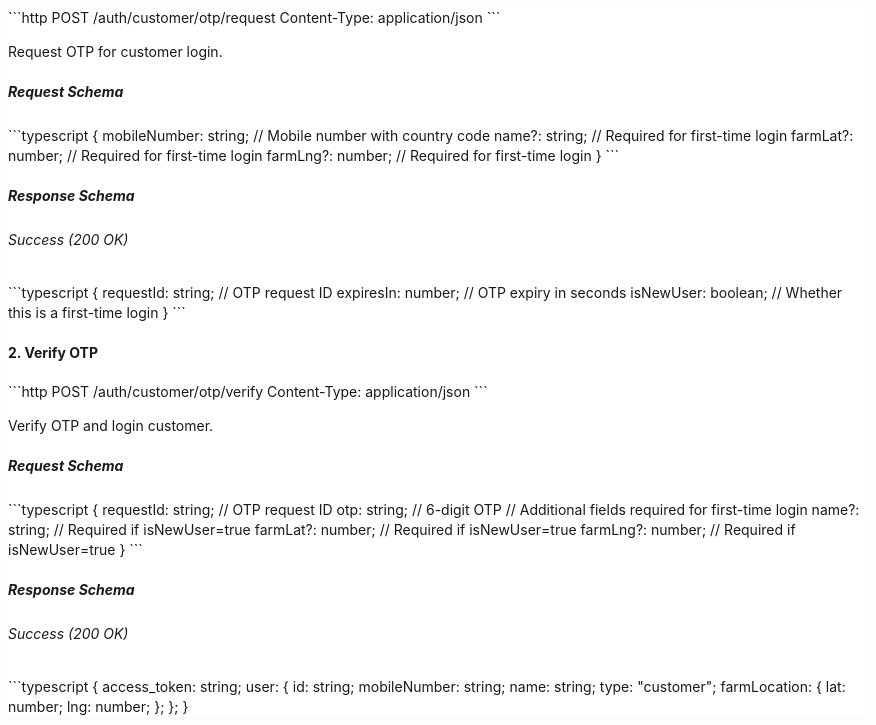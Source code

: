 \`\`\`http
POST /auth/customer/otp/request
Content-Type: application/json
\`\`\`

Request OTP for customer login.

##### Request Schema
\`\`\`typescript
{
  mobileNumber: string;  // Mobile number with country code
  name?: string;        // Required for first-time login
  farmLat?: number;     // Required for first-time login
  farmLng?: number;     // Required for first-time login
}
\`\`\`

##### Response Schema

###### Success (200 OK)
\`\`\`typescript
{
  requestId: string;    // OTP request ID
  expiresIn: number;   // OTP expiry in seconds
  isNewUser: boolean;  // Whether this is a first-time login
}
\`\`\`

#### 2. Verify OTP

\`\`\`http
POST /auth/customer/otp/verify
Content-Type: application/json
\`\`\`

Verify OTP and login customer.

##### Request Schema
\`\`\`typescript
{
  requestId: string;   // OTP request ID
  otp: string;        // 6-digit OTP
  // Additional fields required for first-time login
  name?: string;      // Required if isNewUser=true
  farmLat?: number;   // Required if isNewUser=true
  farmLng?: number;   // Required if isNewUser=true
}
\`\`\`

##### Response Schema

###### Success (200 OK)
\`\`\`typescript
{
  access_token: string;
  user: {
    id: string;
    mobileNumber: string;
    name: string;
    type: "customer";
    farmLocation: {
      lat: number;
      lng: number;
    };
  };
}